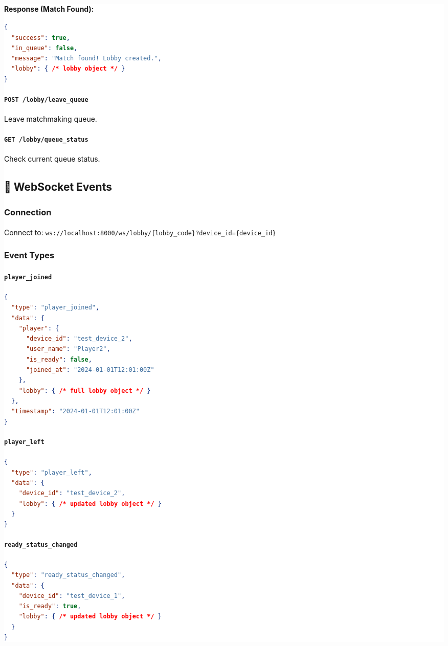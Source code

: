 **Response (Match Found):**
```json
{
  "success": true,
  "in_queue": false,
  "message": "Match found! Lobby created.",
  "lobby": { /* lobby object */ }
}
```

#### `POST /lobby/leave_queue`
Leave matchmaking queue.

#### `GET /lobby/queue_status`
Check current queue status.

## 🔄 WebSocket Events

### Connection
Connect to: `ws://localhost:8000/ws/lobby/{lobby_code}?device_id={device_id}`

### Event Types

#### `player_joined`
```json
{
  "type": "player_joined",
  "data": {
    "player": {
      "device_id": "test_device_2",
      "user_name": "Player2",
      "is_ready": false,
      "joined_at": "2024-01-01T12:01:00Z"
    },
    "lobby": { /* full lobby object */ }
  },
  "timestamp": "2024-01-01T12:01:00Z"
}
```

#### `player_left`
```json
{
  "type": "player_left",
  "data": {
    "device_id": "test_device_2",
    "lobby": { /* updated lobby object */ }
  }
}
```

#### `ready_status_changed`
```json
{
  "type": "ready_status_changed",
  "data": {
    "device_id": "test_device_1",
    "is_ready": true,
    "lobby": { /* updated lobby object */ }
  }
}
```
